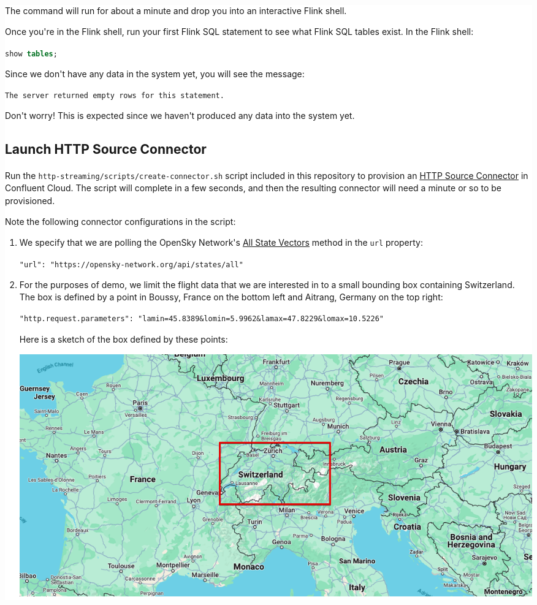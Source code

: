 The command will run for about a minute and drop you into an interactive Flink shell.

Once you're in the Flink shell, run your first Flink SQL statement to see what Flink SQL tables exist. In the Flink shell:

```sql
show tables;
```

Since we don't have any data in the system yet, you will see the message:

```noformat
The server returned empty rows for this statement.
```

Don't worry! This is expected since we haven't produced any data into the system yet.

## Launch HTTP Source Connector

Run the `http-streaming/scripts/create-connector.sh` script included in this repository to provision an [HTTP Source Connector](https://docs.confluent.io/cloud/current/connectors/cc-http-source.html) in Confluent Cloud. The script will complete in a few seconds, and then the resulting connector will need a minute or so to be provisioned.

Note the following connector configurations in the script:

1. We specify that we are polling the OpenSky Network's [All State Vectors](https://openskynetwork.github.io/opensky-api/rest.html#all-state-vectors) method in the `url` property:
   ```noformat
   "url": "https://opensky-network.org/api/states/all"
   ```

2. For the purposes of demo, we limit the flight data that we are interested in to a small bounding box containing Switzerland. The box is defined by a point in Boussy, France on the bottom left and Aitrang, Germany on the top right:
   ```noformat
   "http.request.parameters": "lamin=45.8389&lomin=5.9962&lamax=47.8229&lomax=10.5226"
   ```
   Here is a sketch of the box defined by these points:

   ![Switzerland](img/bounding-box.png)

